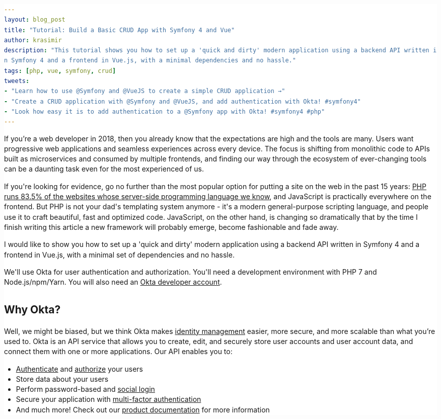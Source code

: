```yaml
---
layout: blog_post
title: "Tutorial: Build a Basic CRUD App with Symfony 4 and Vue"
author: krasimir
description: "This tutorial shows you how to set up a 'quick and dirty' modern application using a backend API written in Symfony 4 and a frontend in Vue.js, with a minimal dependencies and no hassle."
tags: [php, vue, symfony, crud]
tweets:
- "Learn how to use @Symfony and @VueJS to create a simple CRUD application →"
- "Create a CRUD application with @Symfony and @VueJS, and add authentication with Okta! #symfony4"
- "Look how easy it is to add authentication to a @Symfony app with Okta! #symfony4 #php"
---
```


If you’re a web developer in 2018, then you already know that the expectations are high and the tools are many. Users want progressive web applications and seamless experiences across every device. The focus is shifting from monolithic code to APIs built as microservices and consumed by multiple frontends, and finding our way through the ecosystem of ever-changing tools can be a daunting task even for the most experienced of us.

If you're looking for evidence, go no further than the most popular option for putting a site on the web in the past 15 years: [PHP runs 83.5% of the websites whose server-side programming language we know](https://w3techs.com/technologies/details/pl-php/all/all), and JavaScript is practically everywhere on the frontend. But PHP is not your dad's templating system anymore - it's a modern general-purpose scripting language, and people use it to craft beautiful, fast and optimized code. JavaScript, on the other hand, is changing so dramatically that by the time I finish writing this article a new framework will probably emerge, become fashionable and fade away.

I would like to show you how to set up a 'quick and dirty' modern application using a backend API written in Symfony 4 and a frontend in Vue.js, with a minimal set of dependencies and no hassle.

We'll use Okta for user authentication and authorization. You'll need a development environment with PHP 7 and Node.js/npm/Yarn. You will also need an [Okta developer account](https://developer.okta.com/).

## Why Okta?
Well, we might be biased, but we think Okta makes [identity management](https://developer.okta.com/product/user-management/) easier, more secure, and more scalable than what you’re used to. Okta is an API service that allows you to create, edit, and securely store user accounts and user account data, and connect them with one or more applications. Our API enables you to:

* [Authenticate](https://developer.okta.com/product/authentication/) and [authorize](https://developer.okta.com/product/authorization/) your users
* Store data about your users
* Perform password-based and [social login](https://developer.okta.com/authentication-guide/social-login/)
* Secure your application with [multi-factor authentication](https://developer.okta.com/use_cases/mfa/)
* And much more! Check out our [product documentation](https://developer.okta.com/documentation/) for more information
